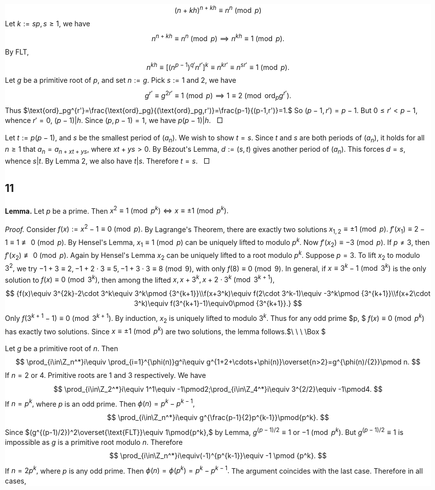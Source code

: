$$
(n+kh)^{n+kh}\equiv n^n\pmod p
$$
Let $k:=sp,s\ge1,$ we have
$$
n^{n+kh}\equiv n^n\pmod p\implies n^{kh}\equiv 1\pmod p.
$$
By FLT,
$$
n^{kh}\equiv [(n^{p-1})^{q'}n^{r'}]^k \equiv n^{kr'}\equiv n^{sr'} \equiv 1 \pmod p.
$$
Let $g$ be a primitive root of $p,$ and set $n:=g.$ Pick $s:=1$ and $2,$ we have
$$
g^{r'}\equiv g^{2r'}\equiv 1 \pmod p\implies 1\equiv 2 \pmod{\text{ord}_pg^{r'}}.
$$
Thus $\text{ord}_pg^{r'}=\frac{\text{ord}_pg}{(\text{ord}_pg,r')}=\frac{p-1}{(p-1,r')}=1.$ So $(p-1,r')=p-1.$ But $0\le r'\lt p-1,$ whence $r'=0,$ $(p-1)|h.$  Since $(p,p-1)=1,$ we have $p(p-1)|h.\ \ \ \Box$

Let $t:=p(p-1),$ and $s$ be the smallest period of $(a_n) .$ We wish to show $t=s.$ Since $t$ and $s$ are both periods of $(a_n),$ it holds for all $n\ge 1$ that $a_n=a_{n+xt+ys},$ where $xt+ys\gt0.$ By Bézout's Lemma, $d:=(s,t)$ gives another period of $(a_n) .$ This forces $d=s,$ whence $s|t.$ By Lemma 2, we also have $t|s.$ Therefore $t=s.\ \ \ \Box$

## 11

**Lemma.**  Let $p$ be a prime. Then $x^2\equiv1\pmod {p^k}\iff x\equiv\pm1\pmod{p^k}.$

*Proof.*  Consider $f(x):=x^2-1\equiv 0\pmod p.$ By Lagrange's Theorem, there are exactly two solutions $x_{1,2}\equiv\pm 1\pmod p.$ $f'(x_1)\equiv2-1\equiv1\not\equiv0\pmod p.$ By Hensel's Lemma, $x_1\equiv 1\pmod p$ can be uniquely lifted to modulo $p^k.$ Now $f'(x_2)\equiv -3\pmod p.$ If $p\neq 3,$ then $f'(x_2)\not\equiv 0\pmod p.$ Again by Hensel's Lemma $x_2$ can be uniquely lifted to a root modulo $p^k.$ Suppose $p=3.$ To lift $x_2$ to modulo $3^2,$ we try $-1+3\equiv 2,-1+2\cdot3\equiv 5,-1+3\cdot3\equiv 8\pmod 9,$ with only $f(8)\equiv 0\pmod 9.$ In general, if $x\equiv 3^k-1\pmod {3^k}$ is the only solution to $f(x)\equiv0\pmod {3^k},$ then among the lifted $x,x+3^k,x+2\cdot3^k\pmod {3^{k+1}},$ 
$$
{f(x)\equiv 3^{2k}-2\cdot 3^k\equiv 3^k\pmod {3^{k+1}}\\f(x+3^k)\equiv f(2\cdot 3^k-1)\equiv -3^k\pmod {3^{k+1}}\\f(x+2\cdot 3^k)\equiv f(3^{k+1}-1)\equiv0\pmod {3^{k+1}}.}
$$
Only $f(3^{k+1}-1)\equiv 0\pmod {3^{k+1}}.$ By induction, $x_2$ is uniquely lifted to modulo $3^k.$ Thus for any odd prime $p, $ $f(x)\equiv 0\pmod{p^k}$ has exactly two solutions. Since $x\equiv \pm 1\pmod{p^k}$ are two solutions, the lemma follows.$\ \ \ \Box $

Let $g$ be a primitive root of $n.$ Then
$$
\prod_{i\in\Z_n^*}i\equiv \prod_{i=1}^{\phi(n)}g^i\equiv g^{1+2+\cdots+\phi(n)}\overset{n>2}=g^{\phi(n)/{2}}\pmod n.
$$
If $n=2$ or $4.$ Primitive roots are $1$ and $3$ respectively. We have
$$
\prod_{i\in\Z_2^*}i\equiv 1^1\equiv -1\pmod2;\prod_{i\in\Z_4^*}i\equiv 3^{2/2}\equiv -1\pmod4.
$$
If $n=p^k,$ where $p$ is an odd prime. Then $\phi(n)=p^{k}-p^{k-1},$
$$
\prod_{i\in\Z_n^*}i\equiv g^{\frac{p-1}{2}p^{k-1}}\pmod{p^k}.
$$
Since $(g^{(p-1)/2})^2\overset{\text{FLT}}\equiv 1\pmod{p^k},$ by Lemma, $g^{(p-1)/{2}}\equiv1$ or $-1\pmod {p^k}.$ But $g^{(p-1)/{2}}\equiv1$ is impossible as $g$ is a primitive root modulo $n.$ Therefore
$$
\prod_{i\in\Z_n^*}i\equiv(-1)^{p^{k-1}}\equiv -1 \pmod {p^k}.
$$
If $n=2p^k,$ where $p$ is any odd prime. Then $\phi(n)=\phi(p^k)=p^{k}-p^{k-1}.$ The argument coincides with the last case. Therefore in all cases,